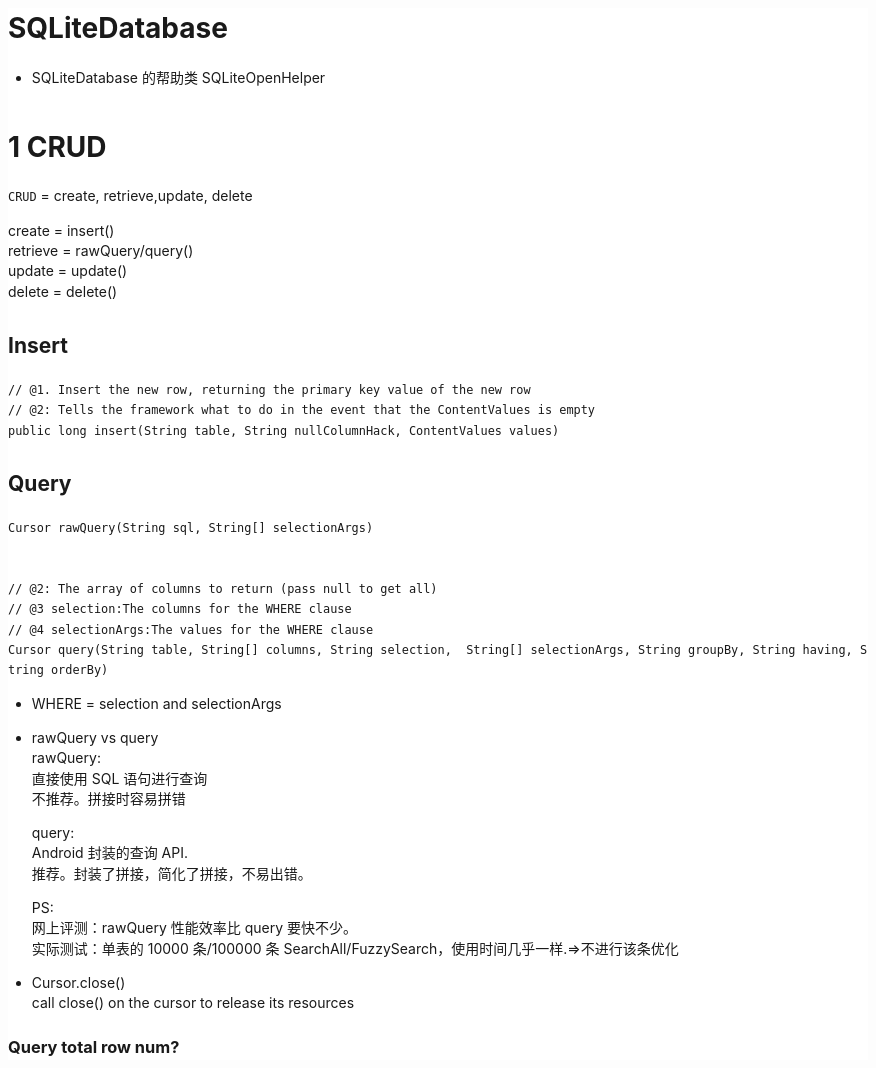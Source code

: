 # SQLiteDatabase

- SQLiteDatabase 的帮助类 SQLiteOpenHelper

# 1 CRUD

`CRUD` = create, retrieve,update, delete

create = insert()  
retrieve = rawQuery/query()  
update = update()  
delete = delete()

## Insert

```
// @1. Insert the new row, returning the primary key value of the new row
// @2: Tells the framework what to do in the event that the ContentValues is empty
public long insert(String table, String nullColumnHack, ContentValues values)
```

## Query

```
Cursor rawQuery(String sql, String[] selectionArgs)


// @2: The array of columns to return (pass null to get all)
// @3 selection:The columns for the WHERE clause
// @4 selectionArgs:The values for the WHERE clause
Cursor query(String table, String[] columns, String selection,  String[] selectionArgs, String groupBy, String having, String orderBy)
```

- WHERE = selection and selectionArgs
- rawQuery vs query  
   rawQuery:  
   直接使用 SQL 语句进行查询  
   不推荐。拼接时容易拼错

  query:  
   Android 封装的查询 API.  
   推荐。封装了拼接，简化了拼接，不易出错。

  PS:  
   网上评测：rawQuery 性能效率比 query 要快不少。  
   实际测试：单表的 10000 条/100000 条 SearchAll/FuzzySearch，使用时间几乎一样.=>不进行该条优化

- Cursor.close()  
  call close() on the cursor to release its resources

### Query total row num?
